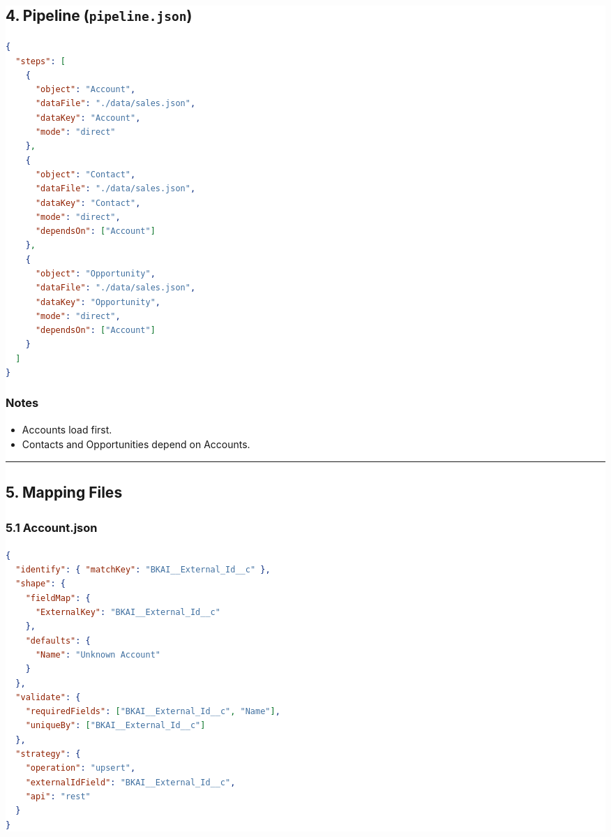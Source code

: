 
## 4. Pipeline (`pipeline.json`)
```json
{
  "steps": [
    {
      "object": "Account",
      "dataFile": "./data/sales.json",
      "dataKey": "Account",
      "mode": "direct"
    },
    {
      "object": "Contact",
      "dataFile": "./data/sales.json",
      "dataKey": "Contact",
      "mode": "direct",
      "dependsOn": ["Account"]
    },
    {
      "object": "Opportunity",
      "dataFile": "./data/sales.json",
      "dataKey": "Opportunity",
      "mode": "direct",
      "dependsOn": ["Account"]
    }
  ]
}
```

### Notes
- Accounts load first.
- Contacts and Opportunities depend on Accounts.

---

## 5. Mapping Files

### 5.1 Account.json
```json
{
  "identify": { "matchKey": "BKAI__External_Id__c" },
  "shape": {
    "fieldMap": {
      "ExternalKey": "BKAI__External_Id__c"
    },
    "defaults": {
      "Name": "Unknown Account"
    }
  },
  "validate": {
    "requiredFields": ["BKAI__External_Id__c", "Name"],
    "uniqueBy": ["BKAI__External_Id__c"]
  },
  "strategy": {
    "operation": "upsert",
    "externalIdField": "BKAI__External_Id__c",
    "api": "rest"
  }
}
```
